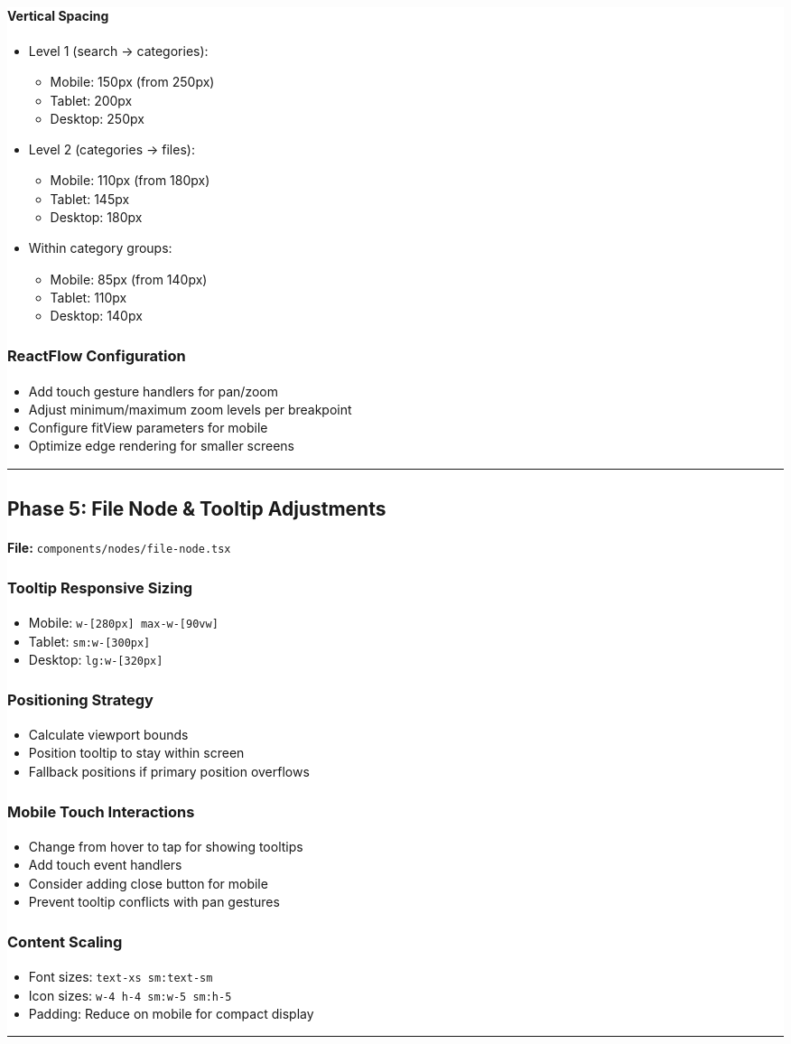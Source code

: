 #### Vertical Spacing
- Level 1 (search → categories):
  - Mobile: 150px (from 250px)
  - Tablet: 200px
  - Desktop: 250px

- Level 2 (categories → files):
  - Mobile: 110px (from 180px)
  - Tablet: 145px
  - Desktop: 180px

- Within category groups:
  - Mobile: 85px (from 140px)
  - Tablet: 110px
  - Desktop: 140px

### ReactFlow Configuration
- Add touch gesture handlers for pan/zoom
- Adjust minimum/maximum zoom levels per breakpoint
- Configure fitView parameters for mobile
- Optimize edge rendering for smaller screens

---

## Phase 5: File Node & Tooltip Adjustments

**File:** `components/nodes/file-node.tsx`

### Tooltip Responsive Sizing
- Mobile: `w-[280px] max-w-[90vw]`
- Tablet: `sm:w-[300px]`
- Desktop: `lg:w-[320px]`

### Positioning Strategy
- Calculate viewport bounds
- Position tooltip to stay within screen
- Fallback positions if primary position overflows

### Mobile Touch Interactions
- Change from hover to tap for showing tooltips
- Add touch event handlers
- Consider adding close button for mobile
- Prevent tooltip conflicts with pan gestures

### Content Scaling
- Font sizes: `text-xs sm:text-sm`
- Icon sizes: `w-4 h-4 sm:w-5 sm:h-5`
- Padding: Reduce on mobile for compact display

---
